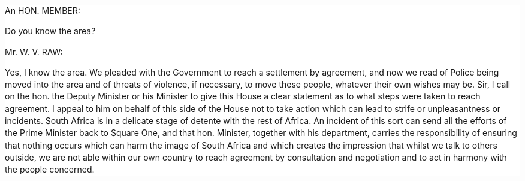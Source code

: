 </speech>

<speech by="#hon_member">

<from><span class="col_1061-1062" refersTo="page_0546"/>An <person refersTo="hansard_za">HON. MEMBER</person>:</from>

<p>Do you know the area?</p>

</speech>

<speech by="#raw">

<from>Mr. <person refersTo="hansard_za">W. V. RAW</person>:</from>

<p>Yes, I know the area. We pleaded with the Government to reach a settlement by agreement, and now we read of Police being moved into the area and of threats of violence, if necessary, to move these people, whatever their own wishes may be. Sir, I call on the hon. the Deputy Minister or his Minister to give this House a clear statement as to what steps were taken to reach agreement. I appeal to him on behalf of this side of the House not to take action which can lead to strife or unpleasantness or incidents. South Africa is in a delicate stage of detente with the rest of Africa. An incident of this sort can send all the efforts of the Prime Minister back to Square One, and that hon. Minister, together with his department, carries the responsibility of ensuring that nothing occurs which can harm the image of South Africa and which creates the impression that whilst we talk to others outside, we are not able within our own country to reach agreement by consultation and negotiation and to act in harmony with the people concerned.</p>

